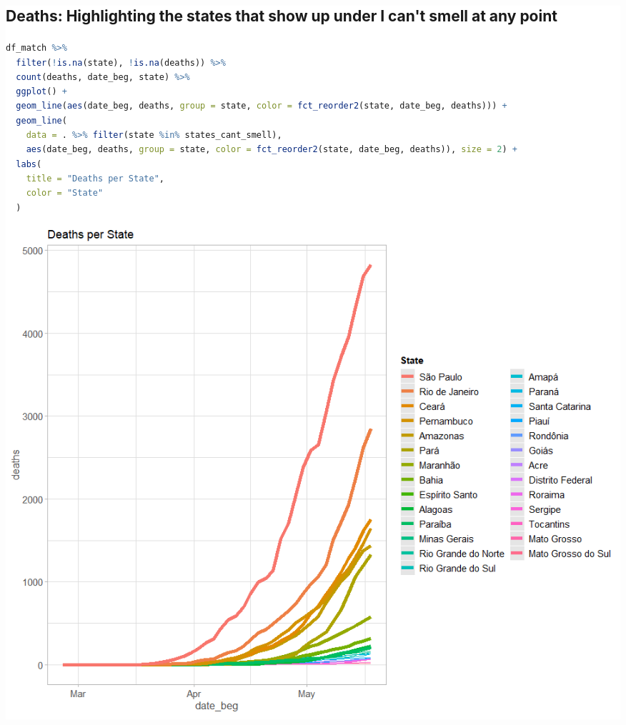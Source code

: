 ## Deaths: Highlighting the states that show up under I can't smell at any point

```r
df_match %>% 
  filter(!is.na(state), !is.na(deaths)) %>% 
  count(deaths, date_beg, state) %>% 
  ggplot() +
  geom_line(aes(date_beg, deaths, group = state, color = fct_reorder2(state, date_beg, deaths))) +
  geom_line(
    data = . %>% filter(state %in% states_cant_smell),
    aes(date_beg, deaths, group = state, color = fct_reorder2(state, date_beg, deaths)), size = 2) +
  labs(
    title = "Deaths per State",
    color = "State"
  )
```

![](09_Crossstate_Bidaily_Analysis_files/figure-html/unnamed-chunk-29-1.png)
